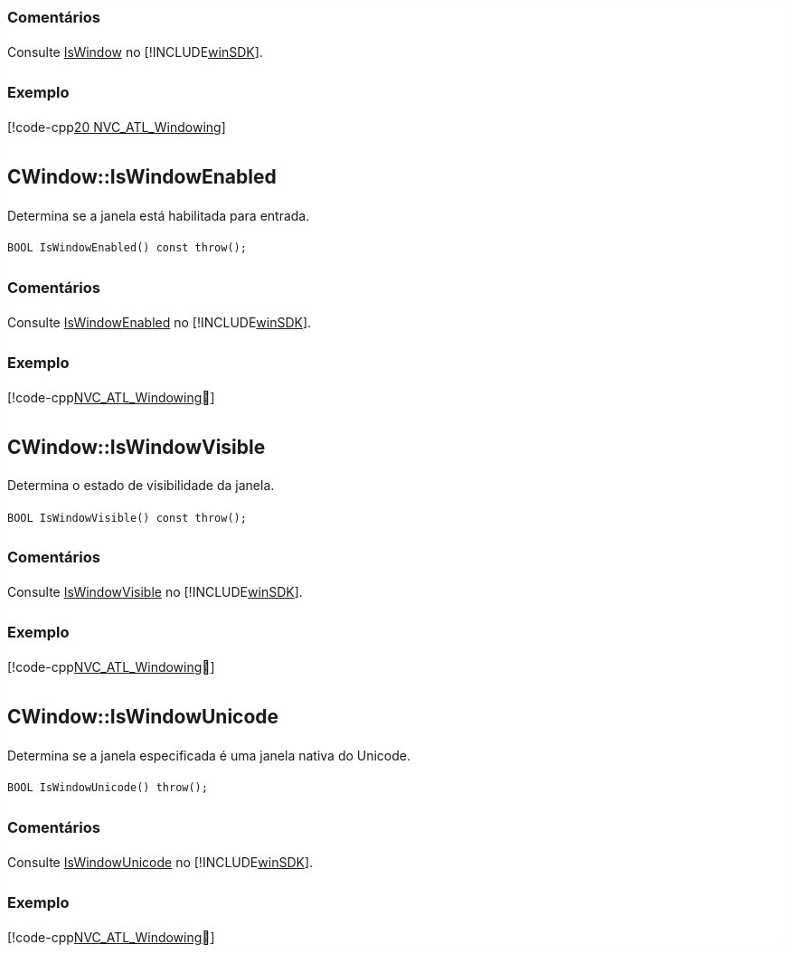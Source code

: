 ### <a name="remarks"></a>Comentários  
 Consulte [IsWindow](http://msdn.microsoft.com/library/windows/desktop/ms633528) no [!INCLUDE[winSDK](../../atl/includes/winsdk_md.md)].  
  
### <a name="example"></a>Exemplo  
 [!code-cpp[20 NVC_ATL_Windowing](../../atl/codesnippet/cpp/cwindow-class_20.cpp)]  
  
##  <a name="a-nameiswindowenableda--cwindowiswindowenabled"></a><a name="iswindowenabled"></a>CWindow::IsWindowEnabled  
 Determina se a janela está habilitada para entrada.  
  
```
BOOL IsWindowEnabled() const throw();
```  
  
### <a name="remarks"></a>Comentários  
 Consulte [IsWindowEnabled](http://msdn.microsoft.com/library/windows/desktop/ms646303) no [!INCLUDE[winSDK](../../atl/includes/winsdk_md.md)].  
  
### <a name="example"></a>Exemplo  
 [!code-cpp[NVC_ATL_Windowing&#21;](../../atl/codesnippet/cpp/cwindow-class_21.cpp)]  
  
##  <a name="a-nameiswindowvisiblea--cwindowiswindowvisible"></a><a name="iswindowvisible"></a>CWindow::IsWindowVisible  
 Determina o estado de visibilidade da janela.  
  
```
BOOL IsWindowVisible() const throw();
```  
  
### <a name="remarks"></a>Comentários  
 Consulte [IsWindowVisible](http://msdn.microsoft.com/library/windows/desktop/ms633530) no [!INCLUDE[winSDK](../../atl/includes/winsdk_md.md)].  
  
### <a name="example"></a>Exemplo  
 [!code-cpp[NVC_ATL_Windowing&#22;](../../atl/codesnippet/cpp/cwindow-class_22.cpp)]  
  
##  <a name="a-nameiswindowunicodea--cwindowiswindowunicode"></a><a name="iswindowunicode"></a>CWindow::IsWindowUnicode  
 Determina se a janela especificada é uma janela nativa do Unicode.  
  
```
BOOL IsWindowUnicode() throw();
```  
  
### <a name="remarks"></a>Comentários  
 Consulte [IsWindowUnicode](http://msdn.microsoft.com/library/windows/desktop/ms633529) no [!INCLUDE[winSDK](../../atl/includes/winsdk_md.md)].  
  
### <a name="example"></a>Exemplo  
 [!code-cpp[NVC_ATL_Windowing&#23;](../../atl/codesnippet/cpp/cwindow-class_23.cpp)]  
  